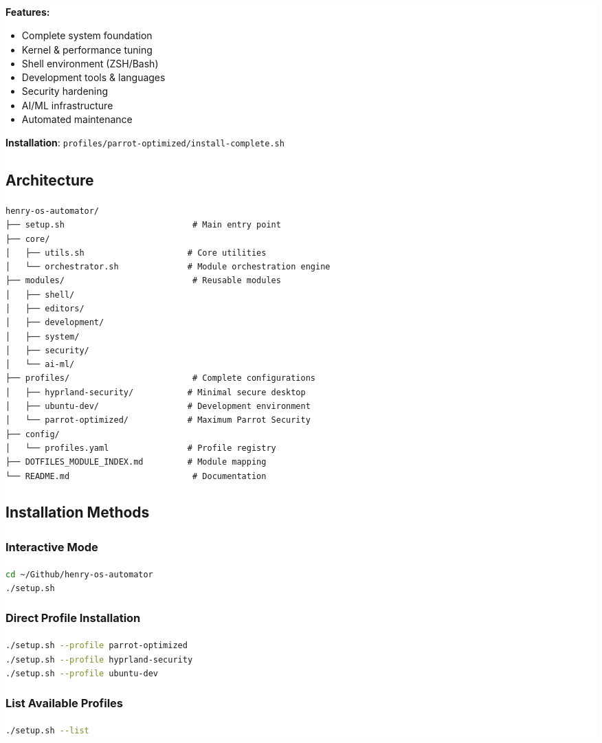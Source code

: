 **Features:**
- Complete system foundation
- Kernel & performance tuning
- Shell environment (ZSH/Bash)
- Development tools & languages
- Security hardening
- AI/ML infrastructure
- Automated maintenance

**Installation**: `profiles/parrot-optimized/install-complete.sh`

## Architecture

```
henry-os-automator/
├── setup.sh                          # Main entry point
├── core/
│   ├── utils.sh                     # Core utilities
│   └── orchestrator.sh              # Module orchestration engine
├── modules/                          # Reusable modules
│   ├── shell/
│   ├── editors/
│   ├── development/
│   ├── system/
│   ├── security/
│   └── ai-ml/
├── profiles/                         # Complete configurations
│   ├── hyprland-security/           # Minimal secure desktop
│   ├── ubuntu-dev/                  # Development environment
│   └── parrot-optimized/            # Maximum Parrot Security
├── config/
│   └── profiles.yaml                # Profile registry
├── DOTFILES_MODULE_INDEX.md         # Module mapping
└── README.md                         # Documentation
```

## Installation Methods

### Interactive Mode
```bash
cd ~/Github/henry-os-automator
./setup.sh
```

### Direct Profile Installation
```bash
./setup.sh --profile parrot-optimized
./setup.sh --profile hyprland-security
./setup.sh --profile ubuntu-dev
```

### List Available Profiles
```bash
./setup.sh --list
```
